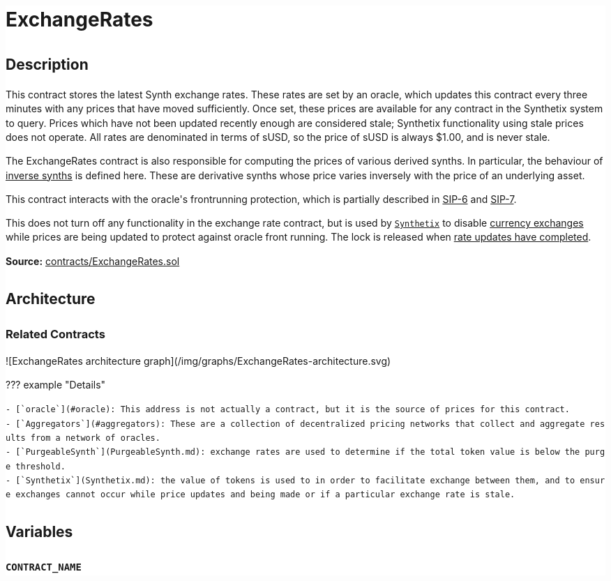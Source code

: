 # ExchangeRates

## Description

This contract stores the latest Synth exchange rates. These rates are set by an oracle, which updates this contract every three minutes with any prices that have moved sufficiently. Once set, these prices are available for any contract in the Synthetix system to query.
Prices which have not been updated recently enough are considered stale; Synthetix functionality using stale prices does not operate. All rates are denominated in terms of sUSD, so the price of sUSD is always \$1.00, and is never stale.

The ExchangeRates contract is also responsible for computing the prices of various derived synths.
In particular, the behaviour of [inverse synths](#rateorinverted) is defined here. These are derivative synths whose price varies inversely with the price of an underlying asset.

This contract interacts with the oracle's frontrunning protection, which is partially described in [SIP-6](https://sips.synthetix.io/sips/sip-6) and [SIP-7](https://sips.synthetix.io/sips/sip-7).

This does not turn off any functionality in the exchange rate contract, but is used by [`Synthetix`](Synthetix.md) to disable [currency exchanges](Synthetix.md#_internalexchange) while prices are being updated to protect against oracle front running. The lock is released when [rate updates have completed](#internalupdaterates).

**Source:** [contracts/ExchangeRates.sol](https://github.com/Synthetixio/synthetix/tree/v2.101.3/contracts/ExchangeRates.sol)

## Architecture

### Related Contracts

<centered-image>
    ![ExchangeRates architecture graph](/img/graphs/ExchangeRates-architecture.svg)
</centered-image>

??? example "Details"

    - [`oracle`](#oracle): This address is not actually a contract, but it is the source of prices for this contract.
    - [`Aggregators`](#aggregators): These are a collection of decentralized pricing networks that collect and aggregate results from a network of oracles.
    - [`PurgeableSynth`](PurgeableSynth.md): exchange rates are used to determine if the total token value is below the purge threshold.
    - [`Synthetix`](Synthetix.md): the value of tokens is used to in order to facilitate exchange between them, and to ensure exchanges cannot occur while price updates and being made or if a particular exchange rate is stale.

## Variables

### `CONTRACT_NAME`
